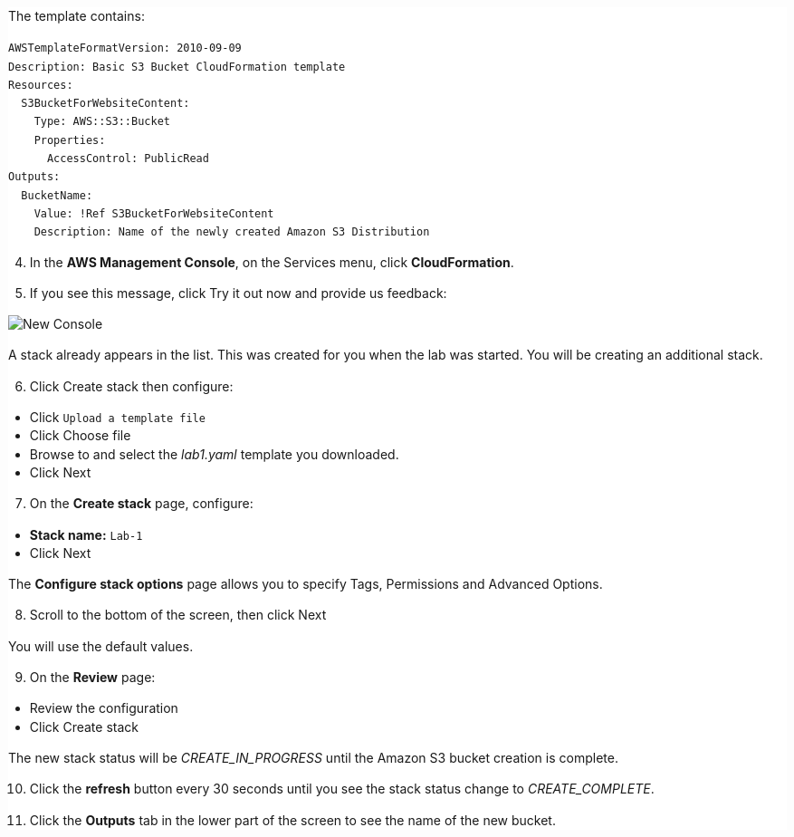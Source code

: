 The template contains:

``` 
AWSTemplateFormatVersion: 2010-09-09
Description: Basic S3 Bucket CloudFormation template
Resources:
  S3BucketForWebsiteContent:
    Type: AWS::S3::Bucket
    Properties:
      AccessControl: PublicRead
Outputs:
  BucketName:
    Value: !Ref S3BucketForWebsiteContent
    Description: Name of the newly created Amazon S3 Distribution
```

4.  In the **AWS Management Console**, on the Services menu, click
    **CloudFormation**.

5.  If you see this message, click Try it out now and provide us
    feedback:

![New
Console](./new-console.png)

A stack already appears in the list. This was created for you when the
lab was started. You will be creating an additional stack.

6.  Click Create stack then configure:

  -   Click `Upload a template file`
  -   Click Choose file
  -   Browse to and select the *lab1.yaml* template you downloaded.
  -   Click Next

7.  On the **Create stack** page, configure:

  -   **Stack name:** `Lab-1`
  -   Click Next

The **Configure stack options** page allows you to specify Tags,
Permissions and Advanced Options.

8.  Scroll to the bottom of the screen, then click Next

You will use the default values.

9.  On the **Review** page:

-   Review the configuration
-   Click Create stack

The new stack status will be *CREATE\_IN\_PROGRESS* until the Amazon S3
bucket creation is complete.

10. Click the **refresh** button every 30 seconds until you see the
    stack status change to *CREATE\_COMPLETE*.

11. Click the **Outputs** tab in the lower part of the screen to see the
    name of the new bucket.
